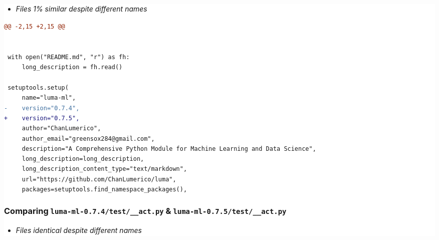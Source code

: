  * *Files 1% similar despite different names*

```diff
@@ -2,15 +2,15 @@
 
 
 with open("README.md", "r") as fh:
     long_description = fh.read()
 
 setuptools.setup(
     name="luma-ml",
-    version="0.7.4",
+    version="0.7.5",
     author="ChanLumerico",
     author_email="greensox284@gmail.com",
     description="A Comprehensive Python Module for Machine Learning and Data Science",
     long_description=long_description,
     long_description_content_type="text/markdown",
     url="https://github.com/ChanLumerico/luma",
     packages=setuptools.find_namespace_packages(),
```

### Comparing `luma-ml-0.7.4/test/__act.py` & `luma-ml-0.7.5/test/__act.py`

 * *Files identical despite different names*

